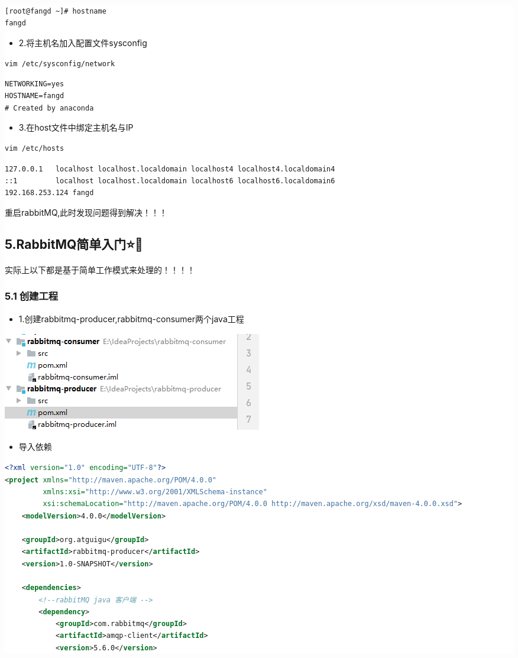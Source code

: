 ~~~shell
[root@fangd ~]# hostname
fangd
~~~

- 2.将主机名加入配置文件sysconfig

~~~shell
vim /etc/sysconfig/network
~~~

~~~shell
NETWORKING=yes
HOSTNAME=fangd
# Created by anaconda
~~~

- 3.在host文件中绑定主机名与IP

~~~shell
vim /etc/hosts
~~~

~~~shell
127.0.0.1   localhost localhost.localdomain localhost4 localhost4.localdomain4
::1         localhost localhost.localdomain localhost6 localhost6.localdomain6
192.168.253.124 fangd
~~~

重启rabbitMQ,此时发现问题得到解决！！！

## 5.RabbitMQ简单入门⭐🐂

实际上以下都是基于简单工作模式来处理的！！！！

### 5.1 创建工程

- 1.创建rabbitmq-producer,rabbitmq-consumer两个java工程

![](RabbitMQ.assets/Snipaste_2022-01-08_17-35-08.png)

- 导入依赖

~~~xml
<?xml version="1.0" encoding="UTF-8"?>
<project xmlns="http://maven.apache.org/POM/4.0.0"
         xmlns:xsi="http://www.w3.org/2001/XMLSchema-instance"
         xsi:schemaLocation="http://maven.apache.org/POM/4.0.0 http://maven.apache.org/xsd/maven-4.0.0.xsd">
    <modelVersion>4.0.0</modelVersion>

    <groupId>org.atguigu</groupId>
    <artifactId>rabbitmq-producer</artifactId>
    <version>1.0-SNAPSHOT</version>

    <dependencies>
        <!--rabbitMQ java 客户端 -->
        <dependency>
            <groupId>com.rabbitmq</groupId>
            <artifactId>amqp-client</artifactId>
            <version>5.6.0</version>
~~~